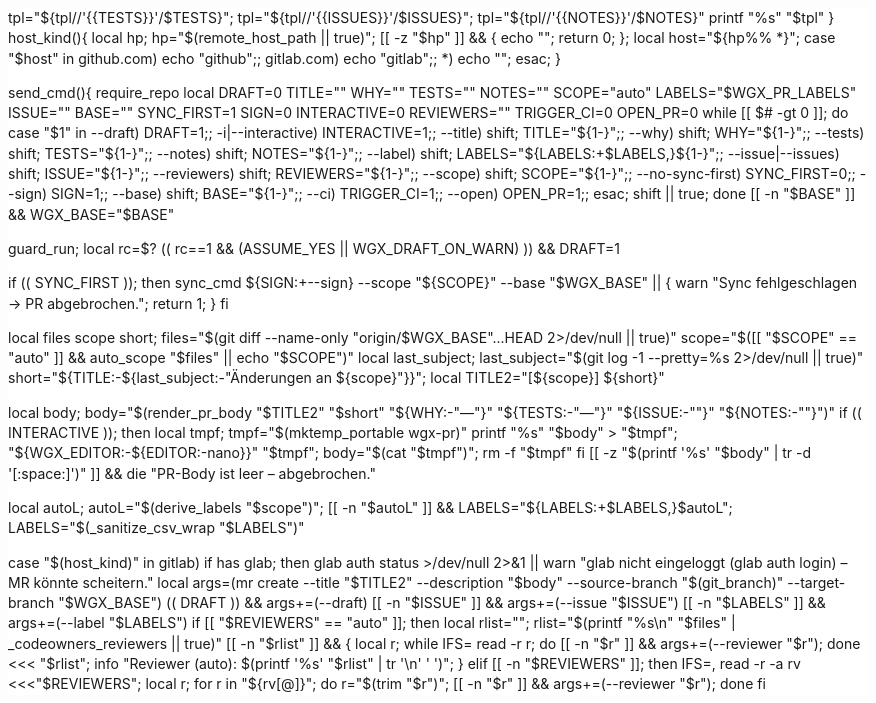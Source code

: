   tpl="${tpl//'{{TESTS}}'/$TESTS}"; tpl="${tpl//'{{ISSUES}}'/$ISSUES}"; tpl="${tpl//'{{NOTES}}'/$NOTES}"
  printf "%s" "$tpl"
}
host_kind(){ local hp; hp="$(remote_host_path || true)"; [[ -z "$hp" ]] && { echo ""; return 0; }; local host="${hp%% *}"; case "$host" in github.com) echo "github";; gitlab.com) echo "gitlab";; *) echo ""; esac; }

send_cmd(){
  require_repo
  local DRAFT=0 TITLE="" WHY="" TESTS="" NOTES="" SCOPE="auto" LABELS="$WGX_PR_LABELS" ISSUE="" BASE="" SYNC_FIRST=1 SIGN=0 INTERACTIVE=0 REVIEWERS="" TRIGGER_CI=0 OPEN_PR=0
  while [[ $# -gt 0 ]]; do case "$1" in
    --draft) DRAFT=1;; -i|--interactive) INTERACTIVE=1;;
    --title) shift; TITLE="${1-}";; --why) shift; WHY="${1-}";; --tests) shift; TESTS="${1-}";; --notes) shift; NOTES="${1-}";;
    --label) shift; LABELS="${LABELS:+$LABELS,}${1-}";; --issue|--issues) shift; ISSUE="${1-}";;
    --reviewers) shift; REVIEWERS="${1-}";; --scope) shift; SCOPE="${1-}";; --no-sync-first) SYNC_FIRST=0;;
    --sign) SIGN=1;; --base) shift; BASE="${1-}";; --ci) TRIGGER_CI=1;; --open) OPEN_PR=1;;
  esac; shift || true; done
  [[ -n "$BASE" ]] && WGX_BASE="$BASE"

  guard_run; local rc=$?
  (( rc==1 && (ASSUME_YES || WGX_DRAFT_ON_WARN) )) && DRAFT=1

  if (( SYNC_FIRST )); then
    sync_cmd ${SIGN:+--sign} --scope "${SCOPE}" --base "$WGX_BASE" || { warn "Sync fehlgeschlagen → PR abgebrochen."; return 1; }
  fi

  local files scope short; files="$(git diff --name-only "origin/$WGX_BASE"...HEAD 2>/dev/null || true)"
  scope="$([[ "$SCOPE" == "auto" ]] && auto_scope "$files" || echo "$SCOPE")"
  local last_subject; last_subject="$(git log -1 --pretty=%s 2>/dev/null || true)"
  short="${TITLE:-${last_subject:-"Änderungen an ${scope}"}}"; local TITLE2="[${scope}] ${short}"

  local body; body="$(render_pr_body "$TITLE2" "$short" "${WHY:-"—"}" "${TESTS:-"—"}" "${ISSUE:-""}" "${NOTES:-""}")"
  if (( INTERACTIVE )); then
    local tmpf; tmpf="$(mktemp_portable wgx-pr)"
    printf "%s" "$body" > "$tmpf"; "${WGX_EDITOR:-${EDITOR:-nano}}" "$tmpf"; body="$(cat "$tmpf")"; rm -f "$tmpf"
  fi
  [[ -z "$(printf '%s' "$body" | tr -d '[:space:]')" ]] && die "PR-Body ist leer – abgebrochen."

  local autoL; autoL="$(derive_labels "$scope")"; [[ -n "$autoL" ]] && LABELS="${LABELS:+$LABELS,}$autoL"; LABELS="$(_sanitize_csv_wrap "$LABELS")"

  case "$(host_kind)" in
    gitlab)
      if has glab; then
        glab auth status >/dev/null 2>&1 || warn "glab nicht eingeloggt (glab auth login) – MR könnte scheitern."
        local args=(mr create --title "$TITLE2" --description "$body" --source-branch "$(git_branch)" --target-branch "$WGX_BASE")
        (( DRAFT )) && args+=(--draft)
        [[ -n "$ISSUE" ]] && args+=(--issue "$ISSUE")
        [[ -n "$LABELS" ]] && args+=(--label "$LABELS")
        if [[ "$REVIEWERS" == "auto" ]]; then
          local rlist=""; rlist="$(printf "%s\n" "$files" | _codeowners_reviewers || true)"
          [[ -n "$rlist" ]] && { local r; while IFS= read -r r; do [[ -n "$r" ]] && args+=(--reviewer "$r"); done <<< "$rlist"; info "Reviewer (auto): $(printf '%s' "$rlist" | tr '\n' ' ')"; }
        elif [[ -n "$REVIEWERS" ]]; then
          IFS=, read -r -a rv <<<"$REVIEWERS"; local r; for r in "${rv[@]}"; do r="$(trim "$r")"; [[ -n "$r" ]] && args+=(--reviewer "$r"); done
        fi